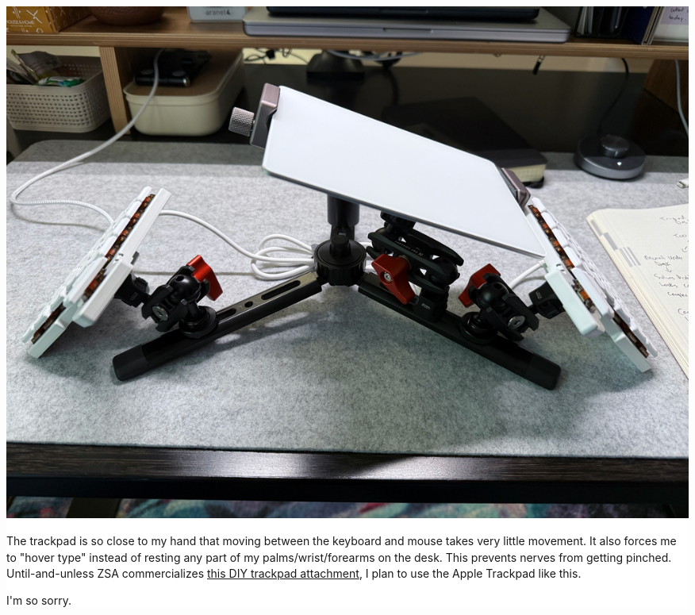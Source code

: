![Photo of the Voyager keyboard mounted to a mini tripod along an Apple Magic Trackpad held by a tablet holder](./tripod_1.jpeg)

The trackpad is so close to my hand that moving between the keyboard and mouse takes very little movement. It also forces me to "hover type" instead of resting any part of my palms/wrist/forearms on the desk. This prevents nerves from getting pinched. Until-and-unless ZSA commercializes [this DIY trackpad attachment](https://blog.zsa.io/diy-voyager-trackpad-saucer/), I plan to use the Apple Trackpad like this.

I'm so sorry.
